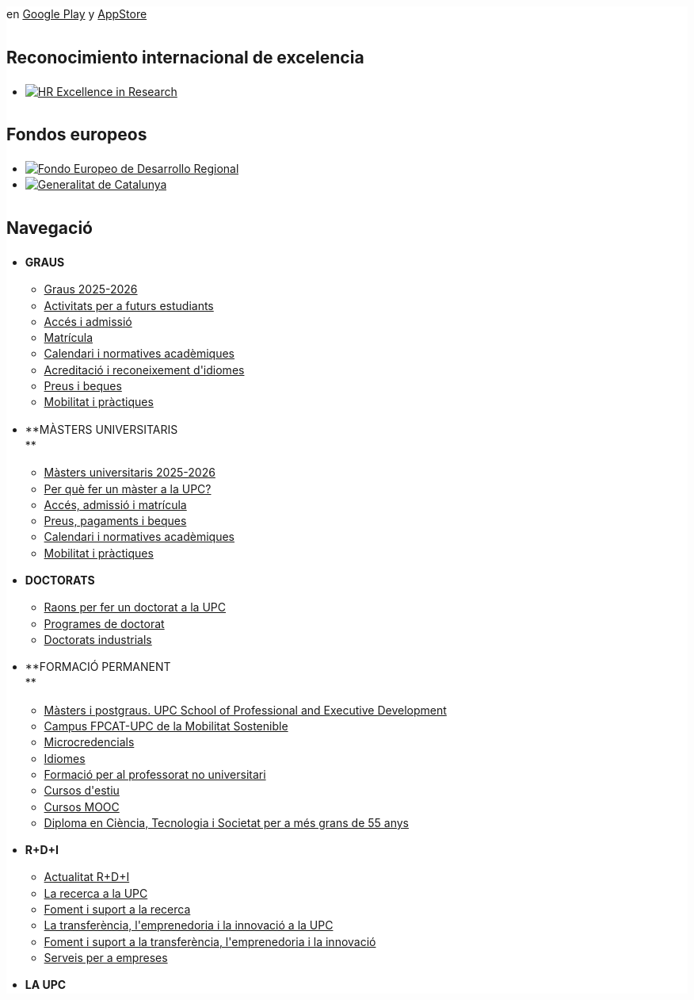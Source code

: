 en [Google
Play](https://play.google.com/store/apps/details?id=com.upc.estudiants&hl=ca&gl=US)
y [AppStore](https://apps.apple.com/es/app/upc-estudiants/id1503347657?l=ca)

## Reconocimiento internacional de excelencia

  * [![HR Excellence in Research](../../++theme++homeupc/assets/images/hr-excellence-reserch.png)](https://www.upc.edu/es/hrs4r)

## Fondos europeos

  * [![Fondo Europeo de Desarrollo Regional](../../++theme++homeupc/assets/images/logo_FEDER_ca.png)](https://www.upc.edu/transparencia/ca/informacio-economica-i-pressupostaria)
  * [![Generalitat de Catalunya](../../++theme++homeupc/assets/images/logo_gencat.png)](https://www.upc.edu/transparencia/ca/informacio-economica-i-pressupostaria/informacio-economica-i-pressupostaria)

## Navegació

  * **GRAUS**
    * [Graus 2025-2026](https://www.upc.edu/ca/graus)
    * [Activitats per a futurs estudiants](https://www.upc.edu/ca/graus/activitats-dorientacio)
    * [Accés i admissió](https://www.upc.edu/ca/graus/acces-i-admissio)
    * [Matrícula](https://www.upc.edu/ca/graus/matricula)
    * [Calendari i normatives acadèmiques](https://www.upc.edu/ca/graus/calendari-academic)
    * [Acreditació i reconeixement d'idiomes](https://www.upc.edu/slt/ca)
    * [Preus i beques](https://www.upc.edu/ca/graus/preus-i-beques)
    * [Mobilitat i pràctiques](https://www.upc.edu/ca/graus/mobilitat-i-practiques)
  * **MÀSTERS UNIVERSITARIS  
**

    * [Màsters universitaris 2025-2026](https://www.upc.edu/ca/masters)
    * [Per què fer un màster a la UPC?](https://www.upc.edu/ca/per-que-estudiar-un-master-a-la-upc)
    * [Accés, admissió i matrícula](https://www.upc.edu/ca/masters/acces-i-admissio)
    * [Preus, pagaments i beques](https://www.upc.edu/ca/masters/preus-i-beques)
    * [Calendari i normatives acadèmiques](https://www.upc.edu/ca/masters/calendari-academic)
    * [Mobilitat i pràctiques](https://www.upc.edu/ca/masters/mobilitat-i-practiques)
  * **DOCTORATS**
    * [Raons per fer un doctorat a la UPC](https://doctorat.upc.edu/ca/)
    * [Programes de doctorat](https://doctorat.upc.edu/ca/programes/)
    * [Doctorats industrials](https://doctorat.upc.edu/ca/doctorat-industrial)
  * **FORMACIÓ PERMANENT  
**

    * [Màsters i postgraus. UPC School of Professional and Executive Development](https://www.talent.upc.edu/cat/)
    * [Campus FPCAT-UPC de la Mobilitat Sostenible](https://cms.upc.edu/cat/)
    * [Microcredencials](https://www.talent.upc.edu/cat/estudis/formacio/?microcredencial_select=1)
    * [Idiomes](https://www.upc.edu/slt/ca)
    * [Formació per al professorat no universitari](https://www.ice.upc.edu/ca/professorat-no-universitari)
    * [Cursos d'estiu](https://www.upc.edu/ca/altra-oferta-formativa/cursos-destiu/cursos-estiu)
    * [Cursos MOOC](https://www.upc.edu/ca/altra-oferta-formativa/mooc/portal-mooc)
    * [Diploma en Ciència, Tecnologia i Societat per a més grans de 55 anys](https://diplomasenior.eseiaat.upc.edu/ca)
  * **R+D+I**
    * [Actualitat R+D+I](https://www.upc.edu/ca/r-d-i/actualitat-r-d-i)
    * [La recerca a la UPC](https://www.upc.edu/ca/r-d-i/la-recerca-a-la-upc)
    * [Foment i suport a la recerca](https://www.upc.edu/ca/r-d-i/foment-i-suport-a-la-recerca)
    * [La transferència, l'emprenedoria i la innovació a la UPC](https://www.upc.edu/ca/r-d-i/la-transferencia-lemprenedoria-i-la-innovacio-a-la-upc)
    * [Foment i suport a la transferència, l'emprenedoria i la innovació](https://www.upc.edu/ca/r-d-i/foment-i-suport-a-la-transferencia-lemprenedoria-i-la-innovacio)
    * [Serveis per a empreses](http://upc.edu/ca/empresa)
  * **LA UPC**